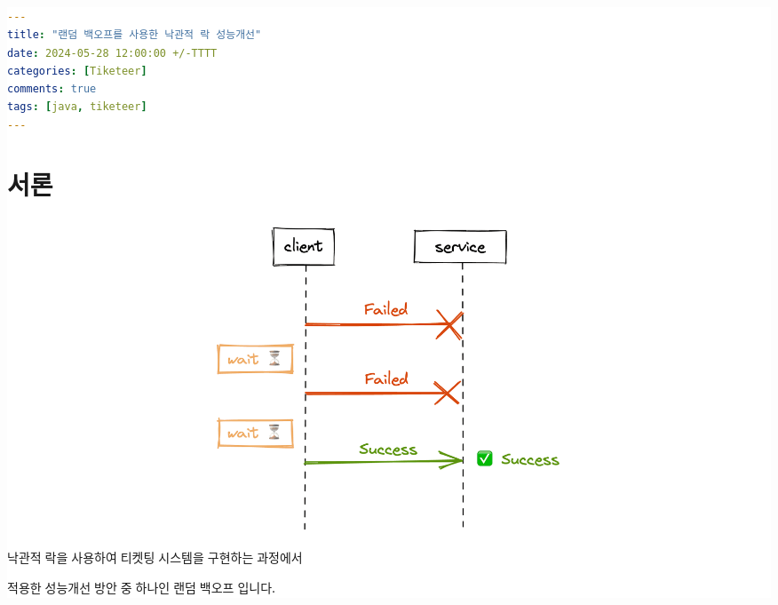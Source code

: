 ```yaml
---
title: "랜덤 백오프를 사용한 낙관적 락 성능개선"
date: 2024-05-28 12:00:00 +/-TTTT
categories: [Tiketeer]
comments: true
tags: [java, tiketeer]
---
```


# 서론

<img src="/images/../../assets/images/2024-06-15-20-13-33.png" alt="Description" style="display:block; width:400px; margin-left:auto; margin-right:auto;">

낙관적 락을 사용하여 티켓팅 시스템을 구현하는 과정에서

적용한 성능개선 방안 중 하나인 랜덤 백오프 입니다.
